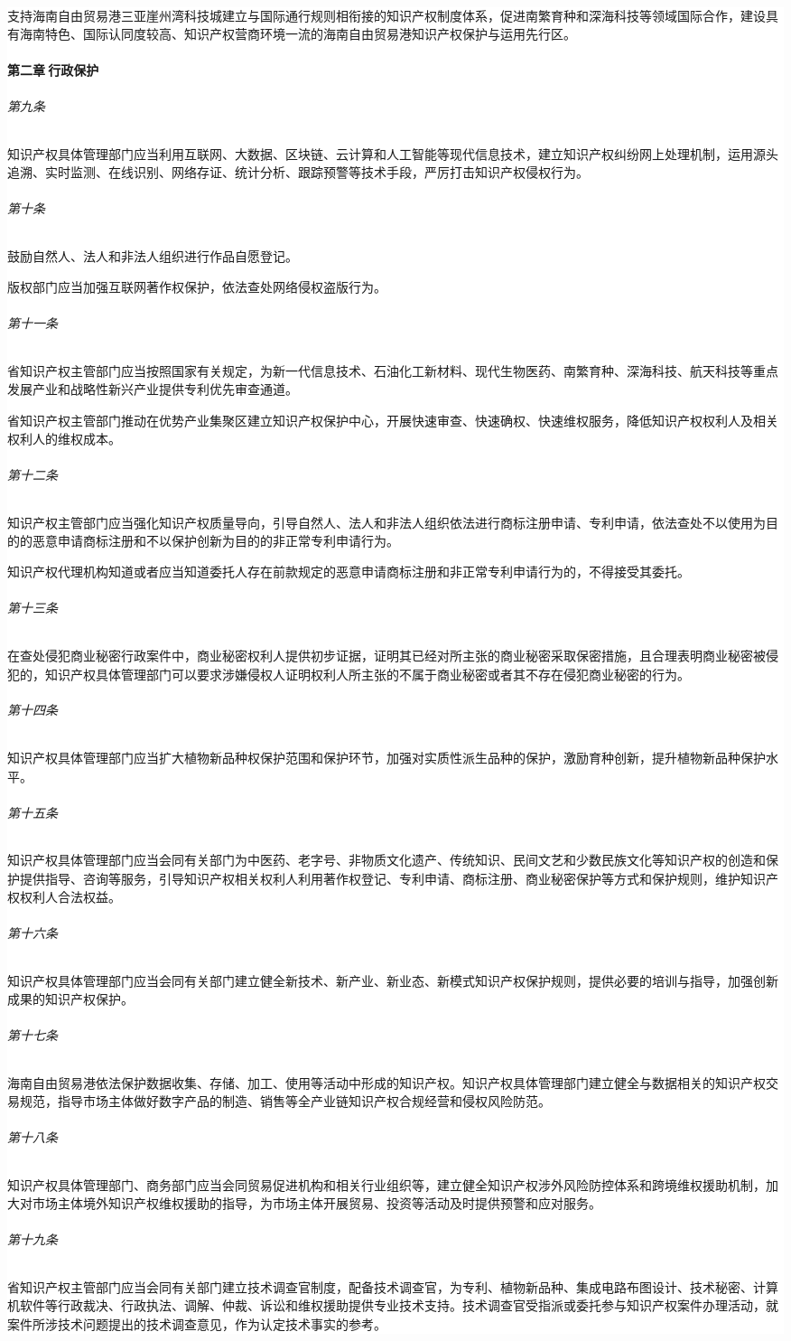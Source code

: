 支持海南自由贸易港三亚崖州湾科技城建立与国际通行规则相衔接的知识产权制度体系，促进南繁育种和深海科技等领域国际合作，建设具有海南特色、国际认同度较高、知识产权营商环境一流的海南自由贸易港知识产权保护与运用先行区。

#### 第二章 行政保护

###### 第九条

知识产权具体管理部门应当利用互联网、大数据、区块链、云计算和人工智能等现代信息技术，建立知识产权纠纷网上处理机制，运用源头追溯、实时监测、在线识别、网络存证、统计分析、跟踪预警等技术手段，严厉打击知识产权侵权行为。

###### 第十条

鼓励自然人、法人和非法人组织进行作品自愿登记。

版权部门应当加强互联网著作权保护，依法查处网络侵权盗版行为。

###### 第十一条

省知识产权主管部门应当按照国家有关规定，为新一代信息技术、石油化工新材料、现代生物医药、南繁育种、深海科技、航天科技等重点发展产业和战略性新兴产业提供专利优先审查通道。

省知识产权主管部门推动在优势产业集聚区建立知识产权保护中心，开展快速审查、快速确权、快速维权服务，降低知识产权权利人及相关权利人的维权成本。

###### 第十二条

知识产权主管部门应当强化知识产权质量导向，引导自然人、法人和非法人组织依法进行商标注册申请、专利申请，依法查处不以使用为目的的恶意申请商标注册和不以保护创新为目的的非正常专利申请行为。

知识产权代理机构知道或者应当知道委托人存在前款规定的恶意申请商标注册和非正常专利申请行为的，不得接受其委托。

###### 第十三条

在查处侵犯商业秘密行政案件中，商业秘密权利人提供初步证据，证明其已经对所主张的商业秘密采取保密措施，且合理表明商业秘密被侵犯的，知识产权具体管理部门可以要求涉嫌侵权人证明权利人所主张的不属于商业秘密或者其不存在侵犯商业秘密的行为。

###### 第十四条

知识产权具体管理部门应当扩大植物新品种权保护范围和保护环节，加强对实质性派生品种的保护，激励育种创新，提升植物新品种保护水平。

###### 第十五条

知识产权具体管理部门应当会同有关部门为中医药、老字号、非物质文化遗产、传统知识、民间文艺和少数民族文化等知识产权的创造和保护提供指导、咨询等服务，引导知识产权相关权利人利用著作权登记、专利申请、商标注册、商业秘密保护等方式和保护规则，维护知识产权权利人合法权益。

###### 第十六条

知识产权具体管理部门应当会同有关部门建立健全新技术、新产业、新业态、新模式知识产权保护规则，提供必要的培训与指导，加强创新成果的知识产权保护。

###### 第十七条

海南自由贸易港依法保护数据收集、存储、加工、使用等活动中形成的知识产权。知识产权具体管理部门建立健全与数据相关的知识产权交易规范，指导市场主体做好数字产品的制造、销售等全产业链知识产权合规经营和侵权风险防范。

###### 第十八条

知识产权具体管理部门、商务部门应当会同贸易促进机构和相关行业组织等，建立健全知识产权涉外风险防控体系和跨境维权援助机制，加大对市场主体境外知识产权维权援助的指导，为市场主体开展贸易、投资等活动及时提供预警和应对服务。

###### 第十九条

省知识产权主管部门应当会同有关部门建立技术调查官制度，配备技术调查官，为专利、植物新品种、集成电路布图设计、技术秘密、计算机软件等行政裁决、行政执法、调解、仲裁、诉讼和维权援助提供专业技术支持。技术调查官受指派或委托参与知识产权案件办理活动，就案件所涉技术问题提出的技术调查意见，作为认定技术事实的参考。
